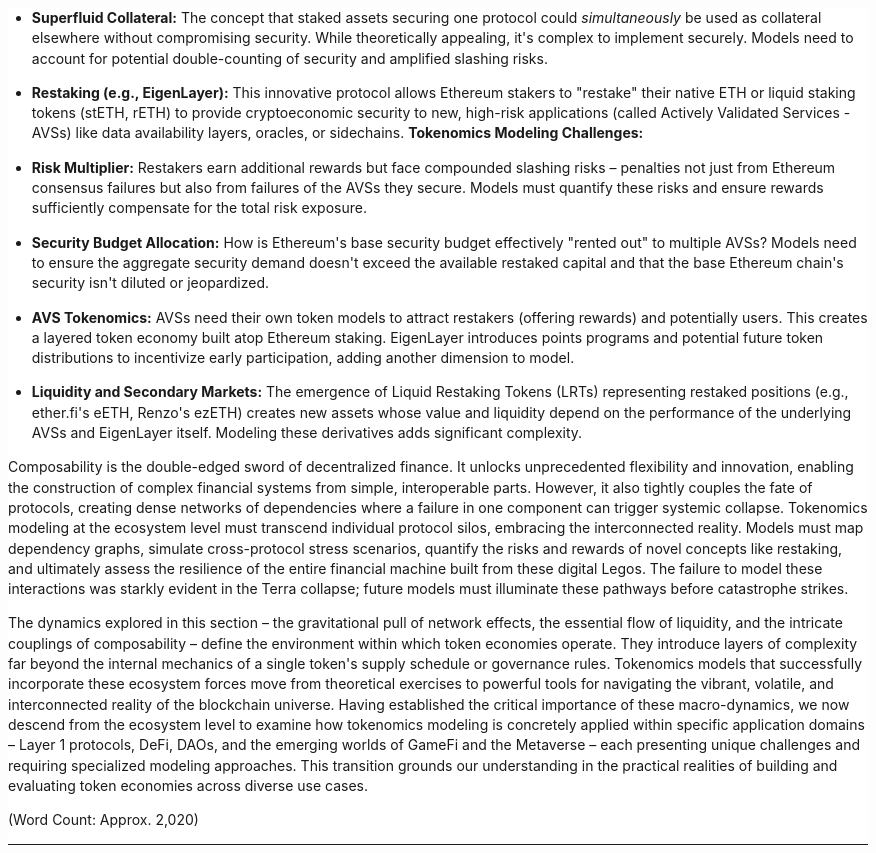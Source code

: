 *   **Superfluid Collateral:** The concept that staked assets securing one protocol could *simultaneously* be used as collateral elsewhere without compromising security. While theoretically appealing, it's complex to implement securely. Models need to account for potential double-counting of security and amplified slashing risks.

*   **Restaking (e.g., EigenLayer):** This innovative protocol allows Ethereum stakers to "restake" their native ETH or liquid staking tokens (stETH, rETH) to provide cryptoeconomic security to new, high-risk applications (called Actively Validated Services - AVSs) like data availability layers, oracles, or sidechains. **Tokenomics Modeling Challenges:**

*   **Risk Multiplier:** Restakers earn additional rewards but face compounded slashing risks – penalties not just from Ethereum consensus failures but also from failures of the AVSs they secure. Models must quantify these risks and ensure rewards sufficiently compensate for the total risk exposure.

*   **Security Budget Allocation:** How is Ethereum's base security budget effectively "rented out" to multiple AVSs? Models need to ensure the aggregate security demand doesn't exceed the available restaked capital and that the base Ethereum chain's security isn't diluted or jeopardized.

*   **AVS Tokenomics:** AVSs need their own token models to attract restakers (offering rewards) and potentially users. This creates a layered token economy built atop Ethereum staking. EigenLayer introduces points programs and potential future token distributions to incentivize early participation, adding another dimension to model.

*   **Liquidity and Secondary Markets:** The emergence of Liquid Restaking Tokens (LRTs) representing restaked positions (e.g., ether.fi's eETH, Renzo's ezETH) creates new assets whose value and liquidity depend on the performance of the underlying AVSs and EigenLayer itself. Modeling these derivatives adds significant complexity.

Composability is the double-edged sword of decentralized finance. It unlocks unprecedented flexibility and innovation, enabling the construction of complex financial systems from simple, interoperable parts. However, it also tightly couples the fate of protocols, creating dense networks of dependencies where a failure in one component can trigger systemic collapse. Tokenomics modeling at the ecosystem level must transcend individual protocol silos, embracing the interconnected reality. Models must map dependency graphs, simulate cross-protocol stress scenarios, quantify the risks and rewards of novel concepts like restaking, and ultimately assess the resilience of the entire financial machine built from these digital Legos. The failure to model these interactions was starkly evident in the Terra collapse; future models must illuminate these pathways before catastrophe strikes.

The dynamics explored in this section – the gravitational pull of network effects, the essential flow of liquidity, and the intricate couplings of composability – define the environment within which token economies operate. They introduce layers of complexity far beyond the internal mechanics of a single token's supply schedule or governance rules. Tokenomics models that successfully incorporate these ecosystem forces move from theoretical exercises to powerful tools for navigating the vibrant, volatile, and interconnected reality of the blockchain universe. Having established the critical importance of these macro-dynamics, we now descend from the ecosystem level to examine how tokenomics modeling is concretely applied within specific application domains – Layer 1 protocols, DeFi, DAOs, and the emerging worlds of GameFi and the Metaverse – each presenting unique challenges and requiring specialized modeling approaches. This transition grounds our understanding in the practical realities of building and evaluating token economies across diverse use cases.

(Word Count: Approx. 2,020)



---
